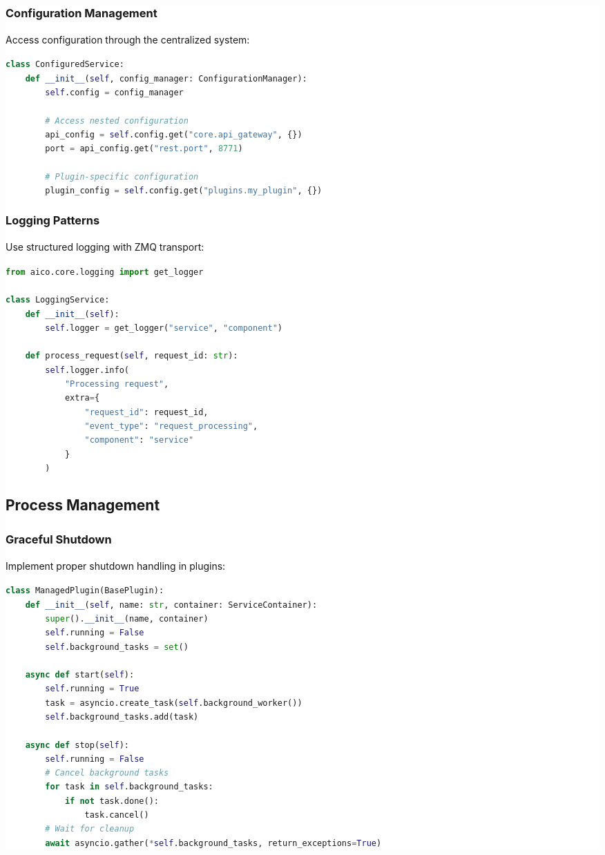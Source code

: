 ### Configuration Management

Access configuration through the centralized system:

```python
class ConfiguredService:
    def __init__(self, config_manager: ConfigurationManager):
        self.config = config_manager
        
        # Access nested configuration
        api_config = self.config.get("core.api_gateway", {})
        port = api_config.get("rest.port", 8771)
        
        # Plugin-specific configuration
        plugin_config = self.config.get("plugins.my_plugin", {})
```

### Logging Patterns

Use structured logging with ZMQ transport:

```python
from aico.core.logging import get_logger

class LoggingService:
    def __init__(self):
        self.logger = get_logger("service", "component")
    
    def process_request(self, request_id: str):
        self.logger.info(
            "Processing request",
            extra={
                "request_id": request_id,
                "event_type": "request_processing",
                "component": "service"
            }
        )
```

## Process Management

### Graceful Shutdown

Implement proper shutdown handling in plugins:

```python
class ManagedPlugin(BasePlugin):
    def __init__(self, name: str, container: ServiceContainer):
        super().__init__(name, container)
        self.running = False
        self.background_tasks = set()
    
    async def start(self):
        self.running = True
        task = asyncio.create_task(self.background_worker())
        self.background_tasks.add(task)
    
    async def stop(self):
        self.running = False
        # Cancel background tasks
        for task in self.background_tasks:
            if not task.done():
                task.cancel()
        # Wait for cleanup
        await asyncio.gather(*self.background_tasks, return_exceptions=True)
```